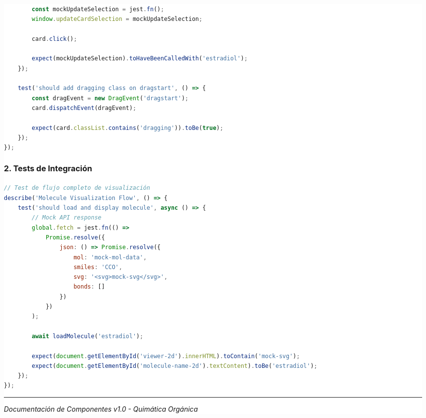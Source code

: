 ```javascript
        const mockUpdateSelection = jest.fn();
        window.updateCardSelection = mockUpdateSelection;
        
        card.click();
        
        expect(mockUpdateSelection).toHaveBeenCalledWith('estradiol');
    });
    
    test('should add dragging class on dragstart', () => {
        const dragEvent = new DragEvent('dragstart');
        card.dispatchEvent(dragEvent);
        
        expect(card.classList.contains('dragging')).toBe(true);
    });
});
```

### 2. Tests de Integración

```javascript
// Test de flujo completo de visualización
describe('Molecule Visualization Flow', () => {
    test('should load and display molecule', async () => {
        // Mock API response
        global.fetch = jest.fn(() =>
            Promise.resolve({
                json: () => Promise.resolve({
                    mol: 'mock-mol-data',
                    smiles: 'CCO',
                    svg: '<svg>mock-svg</svg>',
                    bonds: []
                })
            })
        );
        
        await loadMolecule('estradiol');
        
        expect(document.getElementById('viewer-2d').innerHTML).toContain('mock-svg');
        expect(document.getElementById('molecule-name-2d').textContent).toBe('estradiol');
    });
});
```

---

*Documentación de Componentes v1.0 - Quimática Orgánica*